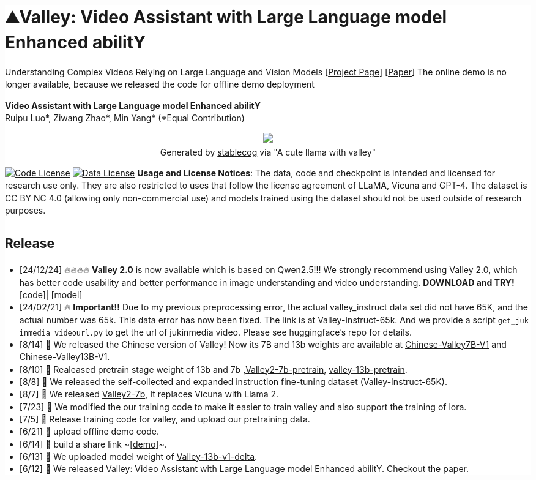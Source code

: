 # ⛰️Valley: Video Assistant with Large Language model Enhanced abilitY
Understanding Complex Videos Relying on Large Language and Vision Models
[[Project Page](https://valley-vl.github.io/)] [[Paper](https://arxiv.org/pdf/2306.07207.pdf)]
The online demo is no longer available, because we released the code for offline demo deployment



**Video Assistant with Large Language model Enhanced abilitY** <br>
[Ruipu Luo*](https://github.com/RupertLuo), [Ziwang Zhao*](), [Min Yang*](https://github.com/feymanpriv) (*Equal Contribution)

<p align="center">
    <img src="valley/logo/lama_with_valley.jpeg" width="100%"><br>
    Generated by <a href="https://stablecog.com/">stablecog</a> via "A cute llama with valley"
</p>

[![Code License](https://img.shields.io/badge/Code%20License-Apache_2.0-green.svg)](https://github.com/tatsu-lab/stanford_alpaca/blob/main/LICENSE)
[![Data License](https://img.shields.io/badge/Data%20License-CC%20By%20NC%204.0-red.svg)](https://github.com/tatsu-lab/stanford_alpaca/blob/main/DATA_LICENSE)
**Usage and License Notices**: The data, code and checkpoint is intended and licensed for research use only. They are also restricted to uses that follow the license agreement of LLaMA, Vicuna and GPT-4. The dataset is CC BY NC 4.0 (allowing only non-commercial use) and models trained using the dataset should not be used outside of research purposes.

## Release
- [24/12/24] 🔥🔥🔥🔥 [**Valley 2.0**](https://github.com/bytedance/Valley) is now available which is based on Qwen2.5!!! We strongly recommend using Valley 2.0, which has better code usability and better performance in image understanding and video understanding. **DOWNLOAD and TRY!** \[[code](https://github.com/bytedance/Valley)\]| \[[model](https://huggingface.co/bytedance-research/Valley-Eagle-7B)\]
- [24/02/21] 🔥 **Important!!** Due to my previous preprocessing error, the actual valley_instruct data set did not have 65K, and the actual number was 65k. This data error has now been fixed. The link is at [Valley-Instruct-65k](https://huggingface.co/datasets/luoruipu1/Valley-Instruct-65k). And we provide a script ```get_jukinmedia_videourl.py``` to get the url of jukinmedia video. Please see huggingface’s repo for details.
- [8/14] 🫧 We released the Chinese version of Valley! Now its 7B and 13b weights are available at [Chinese-Valley7B-V1](https://huggingface.co/Zhaoziwang/chinese_valley7b_v1) and [Chinese-Valley13B-V1](https://huggingface.co/Zhaoziwang/chinese_valley13b_v1).
- [8/10] 🫧 Realeased pretrain stage weight of 13b and 7b ,[Valley2-7b-pretrain](https://huggingface.co/luoruipu1/Valley2-7b-pretrain/), [valley-13b-pretrain](https://huggingface.co/luoruipu1/valley-13b-pretrain).
- [8/8] 🫧 We released the self-collected and expanded instruction fine-tuning dataset ([Valley-Instruct-65K](https://huggingface.co/datasets/luoruipu1/Valley-Instruct-65K)).
- [8/7]  🫧 We released [Valley2-7b](https://huggingface.co/luoruipu1/Valley2-7b), It replaces Vicuna with Llama 2.
- [7/23] 🫧 We modified the our training code to make it easier to train valley and also support the training of lora.
- [7/5]  🫧 Release training code for valley, and upload our pretraining data.
- [6/21] 🫧 upload offline demo code.
- [6/14] 🫧 build a share link ~[[demo]()]~.
- [6/13] 🫧 We uploaded model weight of [Valley-13b-v1-delta](https://huggingface.co/luoruipu1/valley-13b-v1-delta).
- [6/12] 🫧 We released Valley: Video Assistant with Large Language model Enhanced abilitY.  Checkout the [paper](https://arxiv.org/pdf/2306.07207.pdf).
